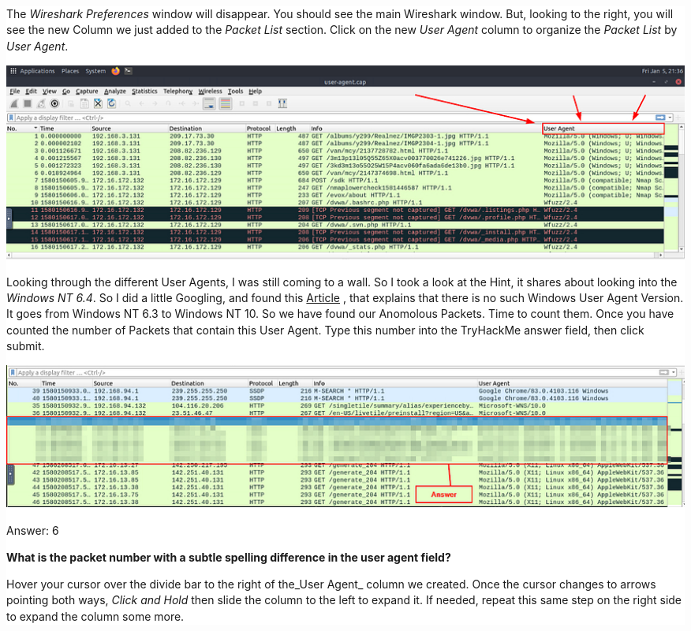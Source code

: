 The _Wireshark Preferences_ window will disappear. You should see the main Wireshark window. But, looking to the right, you will see the new Column we just added to the _Packet List_ section. Click on the new _User Agent_ column to organize the _Packet List_ by _User Agent_.

![](03%20-%20Network%20Security%20and%20Traffic%20Analysis/_resources/11%20Wireshark%20-%20Traffic%20Analysis/7079afe67d152afc9c4582760e5d29e5_MD5.jpg)

Looking through the different User Agents, I was still coming to a wall. So I took a look at the Hint, it shares about looking into the _Windows NT 6.4_. So I did a little Googling, and found this [Article](https://b1thunt3r.se/2015/02/windows-nt-10-what-happened-to-nt-6-4) , that explains that there is no such Windows User Agent Version. It goes from Windows NT 6.3 to Windows NT 10. So we have found our Anomolous Packets. Time to count them. Once you have counted the number of Packets that contain this User Agent. Type this number into the TryHackMe answer field, then click submit.

![](03%20-%20Network%20Security%20and%20Traffic%20Analysis/_resources/11%20Wireshark%20-%20Traffic%20Analysis/ce06af75847d7506601339d11b383173_MD5.jpg)

Answer: 6

**What is the packet number with a subtle spelling difference in the user agent field?**

Hover your cursor over the divide bar to the right of the_User Agent_ column we created. Once the cursor changes to arrows pointing both ways, _Click and Hold_ then slide the column to the left to expand it. If needed, repeat this same step on the right side to expand the column some more.
